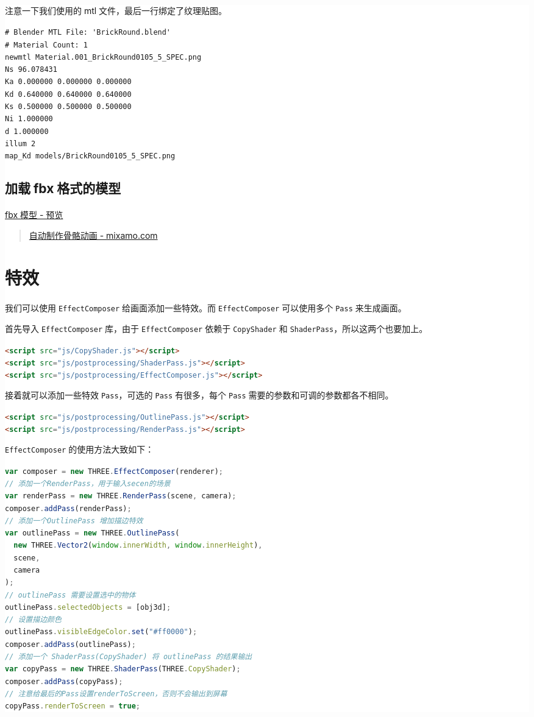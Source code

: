 注意一下我们使用的 mtl 文件，最后一行绑定了纹理贴图。

```mtl
# Blender MTL File: 'BrickRound.blend'
# Material Count: 1
newmtl Material.001_BrickRound0105_5_SPEC.png
Ns 96.078431
Ka 0.000000 0.000000 0.000000
Kd 0.640000 0.640000 0.640000
Ks 0.500000 0.500000 0.500000
Ni 1.000000
d 1.000000
illum 2
map_Kd models/BrickRound0105_5_SPEC.png
```

## 加载 fbx 格式的模型

[fbx 模型 - 预览](/three.js/load_fbx_models)

> [自动制作骨骼动画 - mixamo.com](https://www.mixamo.com)

# 特效

我们可以使用 `EffectComposer` 给画面添加一些特效。而 `EffectComposer` 可以使用多个 `Pass` 来生成画面。

首先导入 `EffectComposer` 库，由于 `EffectComposer` 依赖于 `CopyShader` 和 `ShaderPass`，所以这两个也要加上。

```html
<script src="js/CopyShader.js"></script>
<script src="js/postprocessing/ShaderPass.js"></script>
<script src="js/postprocessing/EffectComposer.js"></script>
```

接着就可以添加一些特效 `Pass`，可选的 `Pass` 有很多，每个 `Pass` 需要的参数和可调的参数都各不相同。

```html
<script src="js/postprocessing/OutlinePass.js"></script>
<script src="js/postprocessing/RenderPass.js"></script>
```

`EffectComposer` 的使用方法大致如下：

```js
var composer = new THREE.EffectComposer(renderer);
// 添加一个RenderPass，用于输入secen的场景
var renderPass = new THREE.RenderPass(scene, camera);
composer.addPass(renderPass);
// 添加一个OutlinePass 增加描边特效
var outlinePass = new THREE.OutlinePass(
  new THREE.Vector2(window.innerWidth, window.innerHeight),
  scene,
  camera
);
// outlinePass 需要设置选中的物体
outlinePass.selectedObjects = [obj3d];
// 设置描边颜色
outlinePass.visibleEdgeColor.set("#ff0000");
composer.addPass(outlinePass);
// 添加一个 ShaderPass(CopyShader) 将 outlinePass 的结果输出
var copyPass = new THREE.ShaderPass(THREE.CopyShader);
composer.addPass(copyPass);
// 注意给最后的Pass设置renderToScreen，否则不会输出到屏幕
copyPass.renderToScreen = true;
```
